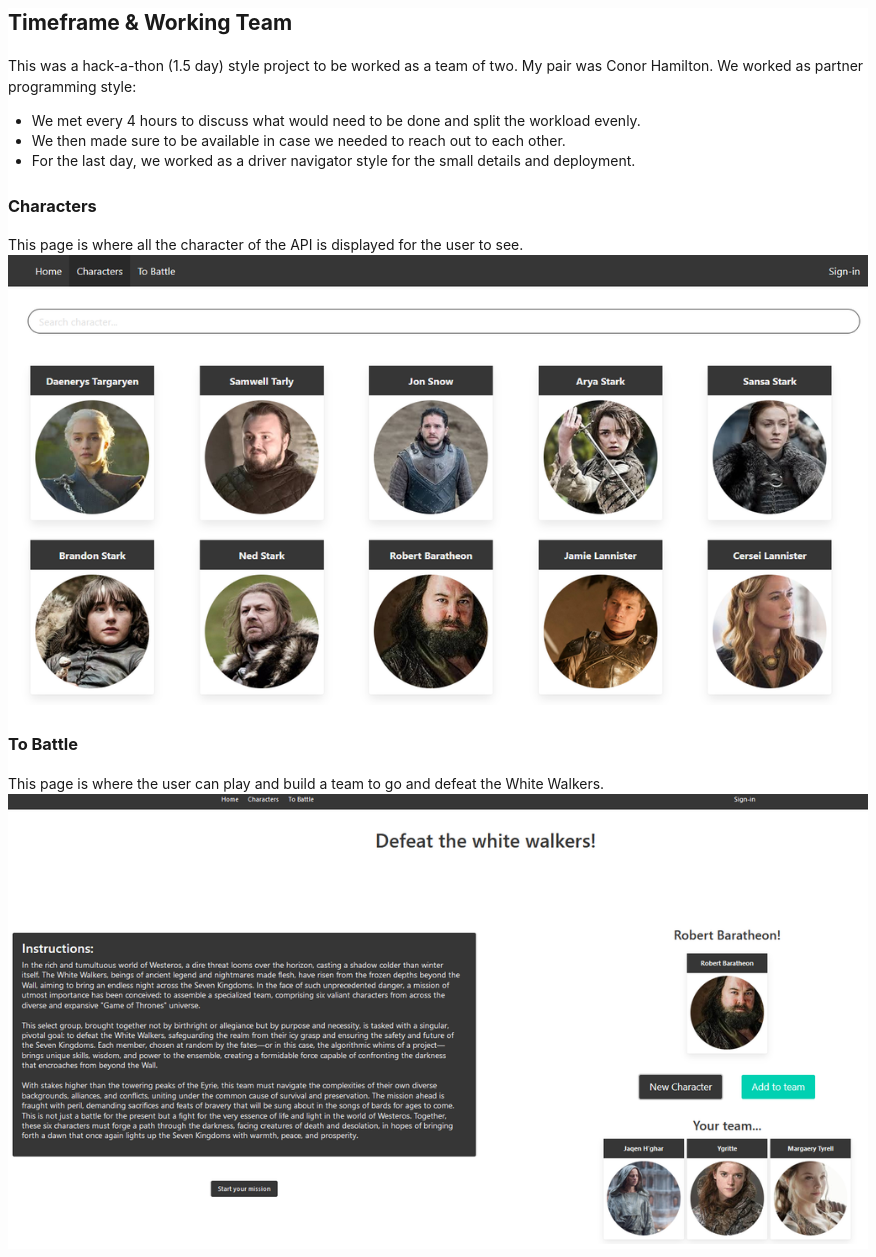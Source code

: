 ## Timeframe & Working Team 
This was a hack-a-thon (1.5 day) style project to be worked as a team of two. My pair was Conor Hamilton.
We worked as partner programming style: 
- We met every 4 hours to discuss what would need to be done and split the workload evenly.
- We then made sure to be available in case we needed to reach out to each other.
- For the last day, we worked as a driver navigator style for the small details and deployment.

### Characters
This page is where all the character of the API is displayed for the user to see.
![Characters](./src/assets/images/Screenshot%202024-03-11%20190218.png)

### To Battle
This page is where the user can play and build a team to go and defeat the White Walkers.
![To Battle](./src/assets/images/Screenshot%202024-03-11%20190522.png)
